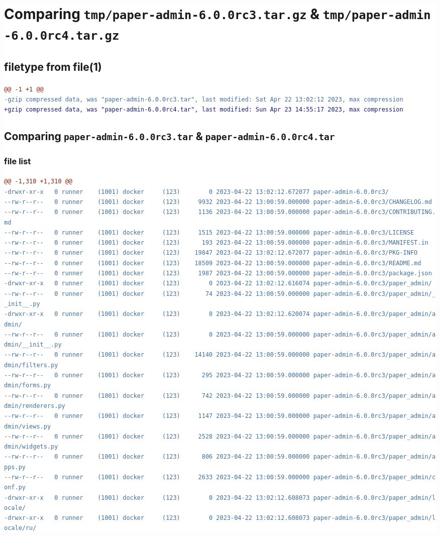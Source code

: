 # Comparing `tmp/paper-admin-6.0.0rc3.tar.gz` & `tmp/paper-admin-6.0.0rc4.tar.gz`

## filetype from file(1)

```diff
@@ -1 +1 @@
-gzip compressed data, was "paper-admin-6.0.0rc3.tar", last modified: Sat Apr 22 13:02:12 2023, max compression
+gzip compressed data, was "paper-admin-6.0.0rc4.tar", last modified: Sun Apr 23 14:55:17 2023, max compression
```

## Comparing `paper-admin-6.0.0rc3.tar` & `paper-admin-6.0.0rc4.tar`

### file list

```diff
@@ -1,310 +1,310 @@
-drwxr-xr-x   0 runner    (1001) docker     (123)        0 2023-04-22 13:02:12.672077 paper-admin-6.0.0rc3/
--rw-r--r--   0 runner    (1001) docker     (123)     9932 2023-04-22 13:00:59.000000 paper-admin-6.0.0rc3/CHANGELOG.md
--rw-r--r--   0 runner    (1001) docker     (123)     1136 2023-04-22 13:00:59.000000 paper-admin-6.0.0rc3/CONTRIBUTING.md
--rw-r--r--   0 runner    (1001) docker     (123)     1515 2023-04-22 13:00:59.000000 paper-admin-6.0.0rc3/LICENSE
--rw-r--r--   0 runner    (1001) docker     (123)      193 2023-04-22 13:00:59.000000 paper-admin-6.0.0rc3/MANIFEST.in
--rw-r--r--   0 runner    (1001) docker     (123)    19847 2023-04-22 13:02:12.672077 paper-admin-6.0.0rc3/PKG-INFO
--rw-r--r--   0 runner    (1001) docker     (123)    18509 2023-04-22 13:00:59.000000 paper-admin-6.0.0rc3/README.md
--rw-r--r--   0 runner    (1001) docker     (123)     1987 2023-04-22 13:00:59.000000 paper-admin-6.0.0rc3/package.json
-drwxr-xr-x   0 runner    (1001) docker     (123)        0 2023-04-22 13:02:12.616074 paper-admin-6.0.0rc3/paper_admin/
--rw-r--r--   0 runner    (1001) docker     (123)       74 2023-04-22 13:00:59.000000 paper-admin-6.0.0rc3/paper_admin/__init__.py
-drwxr-xr-x   0 runner    (1001) docker     (123)        0 2023-04-22 13:02:12.620074 paper-admin-6.0.0rc3/paper_admin/admin/
--rw-r--r--   0 runner    (1001) docker     (123)        0 2023-04-22 13:00:59.000000 paper-admin-6.0.0rc3/paper_admin/admin/__init__.py
--rw-r--r--   0 runner    (1001) docker     (123)    14140 2023-04-22 13:00:59.000000 paper-admin-6.0.0rc3/paper_admin/admin/filters.py
--rw-r--r--   0 runner    (1001) docker     (123)      295 2023-04-22 13:00:59.000000 paper-admin-6.0.0rc3/paper_admin/admin/forms.py
--rw-r--r--   0 runner    (1001) docker     (123)      742 2023-04-22 13:00:59.000000 paper-admin-6.0.0rc3/paper_admin/admin/renderers.py
--rw-r--r--   0 runner    (1001) docker     (123)     1147 2023-04-22 13:00:59.000000 paper-admin-6.0.0rc3/paper_admin/admin/views.py
--rw-r--r--   0 runner    (1001) docker     (123)     2528 2023-04-22 13:00:59.000000 paper-admin-6.0.0rc3/paper_admin/admin/widgets.py
--rw-r--r--   0 runner    (1001) docker     (123)      806 2023-04-22 13:00:59.000000 paper-admin-6.0.0rc3/paper_admin/apps.py
--rw-r--r--   0 runner    (1001) docker     (123)     2633 2023-04-22 13:00:59.000000 paper-admin-6.0.0rc3/paper_admin/conf.py
-drwxr-xr-x   0 runner    (1001) docker     (123)        0 2023-04-22 13:02:12.608073 paper-admin-6.0.0rc3/paper_admin/locale/
-drwxr-xr-x   0 runner    (1001) docker     (123)        0 2023-04-22 13:02:12.608073 paper-admin-6.0.0rc3/paper_admin/locale/ru/
```